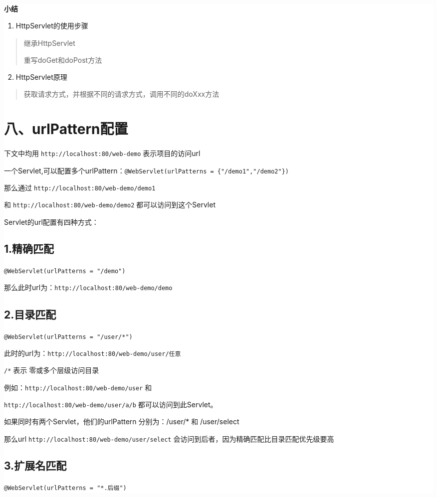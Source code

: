 **小结**

1. HttpServlet的使用步骤

> 继承HttpServlet
>
> 重写doGet和doPost方法

2. HttpServlet原理

> 获取请求方式，并根据不同的请求方式，调用不同的doXxx方法

# 八、urlPattern配置

下文中均用 `http://localhost:80/web-demo` 表示项目的访问url



一个Servlet,可以配置多个urlPattern：`@WebServlet(urlPatterns = {"/demo1","/demo2"})`

那么通过 `http://localhost:80/web-demo/demo1`

和 `http://localhost:80/web-demo/demo2` 都可以访问到这个Servlet



Servlet的url配置有四种方式：

## 1.精确匹配

`@WebServlet(urlPatterns = "/demo")`

那么此时url为：`http://localhost:80/web-demo/demo`



## 2.目录匹配

`@WebServlet(urlPatterns = "/user/*")`

此时的url为：`http://localhost:80/web-demo/user/任意`

`/*` 表示 零或多个层级访问目录



例如：`http://localhost:80/web-demo/user` 和 

`http://localhost:80/web-demo/user/a/b` 都可以访问到此Servlet。



如果同时有两个Servlet，他们的urlPattern 分别为：/user/* 和 /user/select

那么url `http://localhost:80/web-demo/user/select` 会访问到后者，因为精确匹配比目录匹配优先级要高



## 3.扩展名匹配

`@WebServlet(urlPatterns = "*.后缀")`
